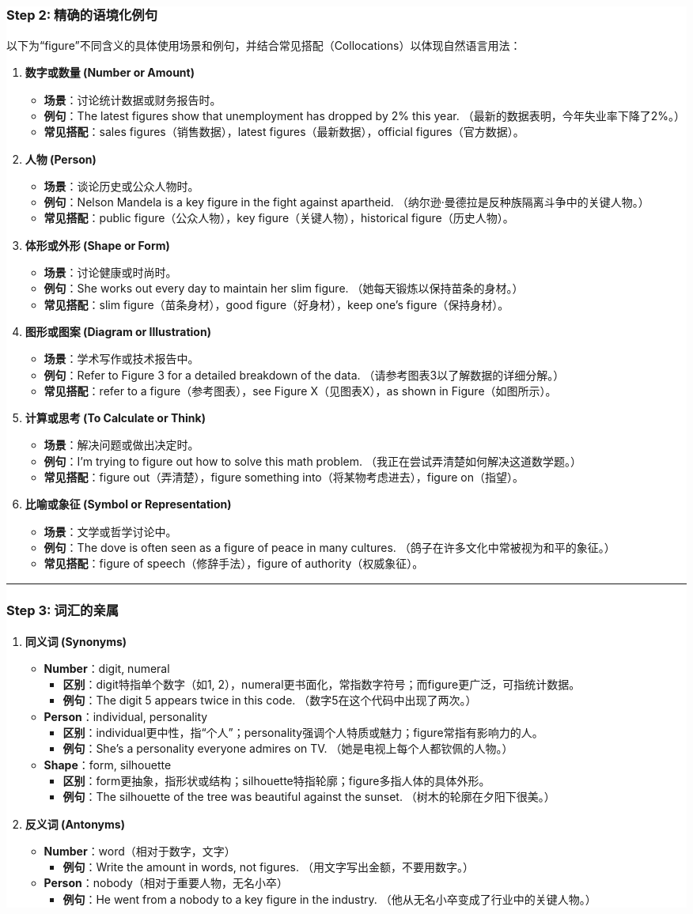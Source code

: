 ### **Step 2: 精确的语境化例句**

以下为“figure”不同含义的具体使用场景和例句，并结合常见搭配（Collocations）以体现自然语言用法：

1. **数字或数量 (Number or Amount)**
   - **场景**：讨论统计数据或财务报告时。
   - **例句**：The latest figures show that unemployment has dropped by 2% this year. （最新的数据表明，今年失业率下降了2%。）
   - **常见搭配**：sales figures（销售数据），latest figures（最新数据），official figures（官方数据）。

2. **人物 (Person)**
   - **场景**：谈论历史或公众人物时。
   - **例句**：Nelson Mandela is a key figure in the fight against apartheid. （纳尔逊·曼德拉是反种族隔离斗争中的关键人物。）
   - **常见搭配**：public figure（公众人物），key figure（关键人物），historical figure（历史人物）。

3. **体形或外形 (Shape or Form)**
   - **场景**：讨论健康或时尚时。
   - **例句**：She works out every day to maintain her slim figure. （她每天锻炼以保持苗条的身材。）
   - **常见搭配**：slim figure（苗条身材），good figure（好身材），keep one’s figure（保持身材）。

4. **图形或图案 (Diagram or Illustration)**
   - **场景**：学术写作或技术报告中。
   - **例句**：Refer to Figure 3 for a detailed breakdown of the data. （请参考图表3以了解数据的详细分解。）
   - **常见搭配**：refer to a figure（参考图表），see Figure X（见图表X），as shown in Figure（如图所示）。

5. **计算或思考 (To Calculate or Think)**
   - **场景**：解决问题或做出决定时。
   - **例句**：I’m trying to figure out how to solve this math problem. （我正在尝试弄清楚如何解决这道数学题。）
   - **常见搭配**：figure out（弄清楚），figure something into（将某物考虑进去），figure on（指望）。

6. **比喻或象征 (Symbol or Representation)**
   - **场景**：文学或哲学讨论中。
   - **例句**：The dove is often seen as a figure of peace in many cultures. （鸽子在许多文化中常被视为和平的象征。）
   - **常见搭配**：figure of speech（修辞手法），figure of authority（权威象征）。

---

### **Step 3: 词汇的亲属**

1. **同义词 (Synonyms)**
   - **Number**：digit, numeral
     - **区别**：digit特指单个数字（如1, 2），numeral更书面化，常指数字符号；而figure更广泛，可指统计数据。
     - **例句**：The digit 5 appears twice in this code. （数字5在这个代码中出现了两次。）
   - **Person**：individual, personality
     - **区别**：individual更中性，指“个人”；personality强调个人特质或魅力；figure常指有影响力的人。
     - **例句**：She’s a personality everyone admires on TV. （她是电视上每个人都钦佩的人物。）
   - **Shape**：form, silhouette
     - **区别**：form更抽象，指形状或结构；silhouette特指轮廓；figure多指人体的具体外形。
     - **例句**：The silhouette of the tree was beautiful against the sunset. （树木的轮廓在夕阳下很美。）

2. **反义词 (Antonyms)**
   - **Number**：word（相对于数字，文字）
     - **例句**：Write the amount in words, not figures. （用文字写出金额，不要用数字。）
   - **Person**：nobody（相对于重要人物，无名小卒）
     - **例句**：He went from a nobody to a key figure in the industry. （他从无名小卒变成了行业中的关键人物。）
